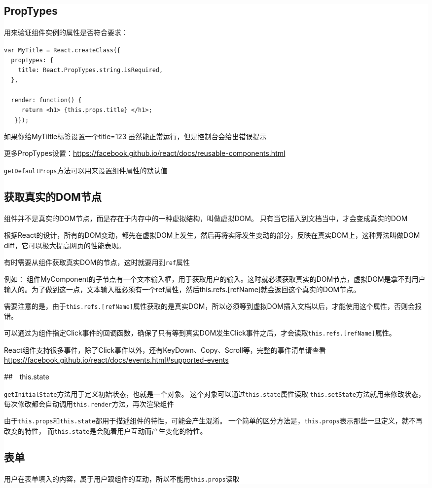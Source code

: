 
## PropTypes

用来验证组件实例的属性是否符合要求：
```
var MyTitle = React.createClass({
  propTypes: {
    title: React.PropTypes.string.isRequired,
  },

  render: function() {
     return <h1> {this.props.title} </h1>;
   }});
```
如果你给MyTiltle标签设置一个title=123
虽然能正常运行，但是控制台会给出错误提示

更多PropTypes设置：https://facebook.github.io/react/docs/reusable-components.html

`getDefaultProps`方法可以用来设置组件属性的默认值


## 获取真实的DOM节点

组件并不是真实的DOM节点，而是存在于内存中的一种虚拟结构，叫做虚拟DOM。
只有当它插入到文档当中，才会变成真实的DOM

根据React的设计，所有的DOM变动，都先在虚拟DOM上发生，然后再将实际发生变动的部分，反映在真实DOM上，这种算法叫做DOM diff，它可以极大提高网页的性能表现。

有时需要从组件获取真实DOM的节点，这时就要用到`ref`属性

例如：
组件MyComponent的子节点有一个文本输入框，用于获取用户的输入。这时就必须获取真实的DOM节点，虚拟DOM是拿不到用户输入的。为了做到这一点，文本输入框必须有一个ref属性，然后this.refs.[refName]就会返回这个真实的DOM节点。

需要注意的是，由于`this.refs.[refName]`属性获取的是真实DOM，所以必须等到虚拟DOM插入文档以后，才能使用这个属性，否则会报错。

可以通过为组件指定Click事件的回调函数，确保了只有等到真实DOM发生Click事件之后，才会读取`this.refs.[refName]`属性。

React组件支持很多事件，除了Click事件以外，还有KeyDown、Copy、Scroll等，完整的事件清单请查看
https://facebook.github.io/react/docs/events.html#supported-events

##　this.state

`getInitialState`方法用于定义初始状态，也就是一个对象。
这个对象可以通过`this.state`属性读取
`this.setState`方法就用来修改状态，每次修改都会自动调用`this.render`方法，再次渲染组件

由于`this.props`和`this.state`都用于描述组件的特性，可能会产生混淆。
一个简单的区分方法是，`this.props`表示那些一旦定义，就不再改变的特性，
而`this.state`是会随着用户互动而产生变化的特性。

## 表单

用户在表单填入的内容，属于用户跟组件的互动，所以不能用`this.props`读取
